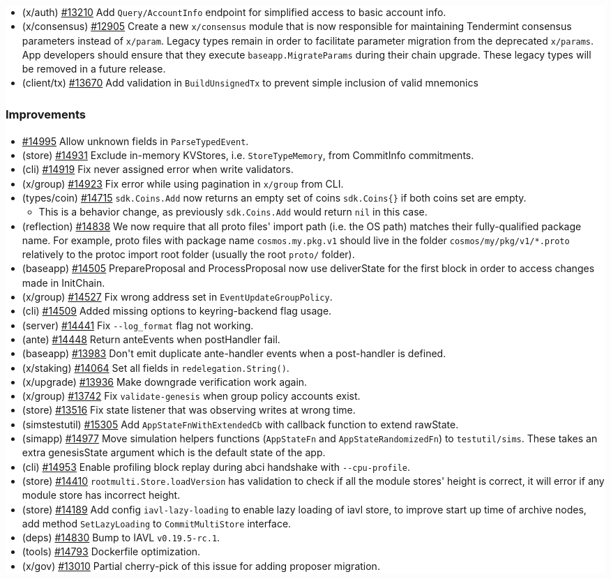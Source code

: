 * (x/auth) [#13210](https://github.com/cosmos/cosmos-sdk/v2/pull/13210) Add `Query/AccountInfo` endpoint for simplified access to basic account info.
* (x/consensus) [#12905](https://github.com/cosmos/cosmos-sdk/v2/pull/12905) Create a new `x/consensus` module that is now responsible for maintaining Tendermint consensus parameters instead of `x/param`. Legacy types remain in order to facilitate parameter migration from the deprecated `x/params`. App developers should ensure that they execute `baseapp.MigrateParams` during their chain upgrade. These legacy types will be removed in a future release.
* (client/tx) [#13670](https://github.com/cosmos/cosmos-sdk/v2/pull/13670) Add validation in `BuildUnsignedTx` to prevent simple inclusion of valid mnemonics

### Improvements

* [#14995](https://github.com/cosmos/cosmos-sdk/v2/pull/14995) Allow unknown fields in `ParseTypedEvent`.
* (store) [#14931](https://github.com/cosmos/cosmos-sdk/v2/pull/14931) Exclude in-memory KVStores, i.e. `StoreTypeMemory`, from CommitInfo commitments.
* (cli) [#14919](https://github.com/cosmos/cosmos-sdk/v2/pull/14919) Fix never assigned error when write validators.
* (x/group) [#14923](https://github.com/cosmos/cosmos-sdk/v2/pull/14923) Fix error while using pagination in `x/group` from CLI.
* (types/coin) [#14715](https://github.com/cosmos/cosmos-sdk/v2/pull/14715) `sdk.Coins.Add` now returns an empty set of coins `sdk.Coins{}` if both coins set are empty.
    * This is a behavior change, as previously `sdk.Coins.Add` would return `nil` in this case.
* (reflection) [#14838](https://github.com/cosmos/cosmos-sdk/v2/pull/14838) We now require that all proto files' import path (i.e. the OS path) matches their fully-qualified package name. For example, proto files with package name `cosmos.my.pkg.v1` should live in the folder `cosmos/my/pkg/v1/*.proto` relatively to the protoc import root folder (usually the root `proto/` folder).
* (baseapp) [#14505](https://github.com/cosmos/cosmos-sdk/v2/pull/14505) PrepareProposal and ProcessProposal now use deliverState for the first block in order to access changes made in InitChain.
* (x/group) [#14527](https://github.com/cosmos/cosmos-sdk/v2/pull/14527) Fix wrong address set in `EventUpdateGroupPolicy`.
* (cli) [#14509](https://github.com/cosmos/cosmos-sdk/v2/pull/14509) Added missing options to keyring-backend flag usage.
* (server) [#14441](https://github.com/cosmos/cosmos-sdk/v2/pull/14441) Fix `--log_format` flag not working.
* (ante) [#14448](https://github.com/cosmos/cosmos-sdk/v2/pull/14448) Return anteEvents when postHandler fail.
* (baseapp) [#13983](https://github.com/cosmos/cosmos-sdk/v2/pull/13983) Don't emit duplicate ante-handler events when a post-handler is defined.
* (x/staking) [#14064](https://github.com/cosmos/cosmos-sdk/v2/pull/14064) Set all fields in `redelegation.String()`.
* (x/upgrade) [#13936](https://github.com/cosmos/cosmos-sdk/v2/pull/13936) Make downgrade verification work again.
* (x/group) [#13742](https://github.com/cosmos/cosmos-sdk/v2/pull/13742) Fix `validate-genesis` when group policy accounts exist.
* (store) [#13516](https://github.com/cosmos/cosmos-sdk/v2/pull/13516) Fix state listener that was observing writes at wrong time.
* (simstestutil) [#15305](https://github.com/cosmos/cosmos-sdk/v2/pull/15305) Add `AppStateFnWithExtendedCb` with callback function to extend rawState.
* (simapp) [#14977](https://github.com/cosmos/cosmos-sdk/v2/pull/14977) Move simulation helpers functions (`AppStateFn` and `AppStateRandomizedFn`) to `testutil/sims`. These takes an extra genesisState argument which is the default state of the app.
* (cli) [#14953](https://github.com/cosmos/cosmos-sdk/v2/pull/14953) Enable profiling block replay during abci handshake with `--cpu-profile`.
* (store) [#14410](https://github.com/cosmos/cosmos-sdk/v2/pull/14410) `rootmulti.Store.loadVersion` has validation to check if all the module stores' height is correct, it will error if any module store has incorrect height.
* (store) [#14189](https://github.com/cosmos/cosmos-sdk/v2/pull/14189) Add config `iavl-lazy-loading` to enable lazy loading of iavl store, to improve start up time of archive nodes, add method `SetLazyLoading` to `CommitMultiStore` interface.
* (deps) [#14830](https://github.com/cosmos/cosmos-sdk/v2/pull/14830) Bump to IAVL `v0.19.5-rc.1`.
* (tools) [#14793](https://github.com/cosmos/cosmos-sdk/v2/pull/14793) Dockerfile optimization.
* (x/gov) [#13010](https://github.com/cosmos/cosmos-sdk/v2/pull/13010) Partial cherry-pick of this issue for adding proposer migration.